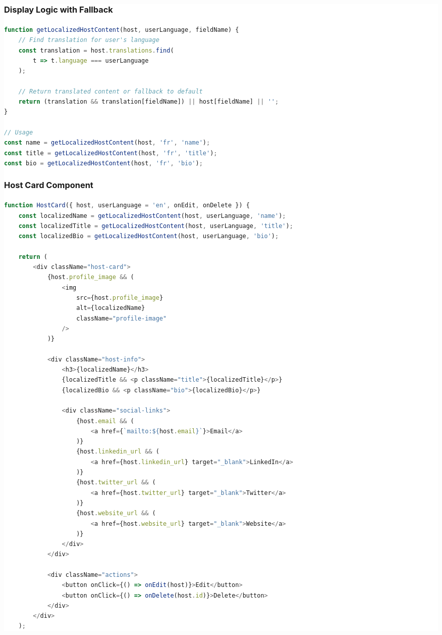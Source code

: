 ### Display Logic with Fallback

```javascript
function getLocalizedHostContent(host, userLanguage, fieldName) {
    // Find translation for user's language
    const translation = host.translations.find(
        t => t.language === userLanguage
    );
    
    // Return translated content or fallback to default
    return (translation && translation[fieldName]) || host[fieldName] || '';
}

// Usage
const name = getLocalizedHostContent(host, 'fr', 'name');
const title = getLocalizedHostContent(host, 'fr', 'title');
const bio = getLocalizedHostContent(host, 'fr', 'bio');
```

### Host Card Component

```javascript
function HostCard({ host, userLanguage = 'en', onEdit, onDelete }) {
    const localizedName = getLocalizedHostContent(host, userLanguage, 'name');
    const localizedTitle = getLocalizedHostContent(host, userLanguage, 'title');
    const localizedBio = getLocalizedHostContent(host, userLanguage, 'bio');

    return (
        <div className="host-card">
            {host.profile_image && (
                <img 
                    src={host.profile_image} 
                    alt={localizedName}
                    className="profile-image"
                />
            )}
            
            <div className="host-info">
                <h3>{localizedName}</h3>
                {localizedTitle && <p className="title">{localizedTitle}</p>}
                {localizedBio && <p className="bio">{localizedBio}</p>}
                
                <div className="social-links">
                    {host.email && (
                        <a href={`mailto:${host.email}`}>Email</a>
                    )}
                    {host.linkedin_url && (
                        <a href={host.linkedin_url} target="_blank">LinkedIn</a>
                    )}
                    {host.twitter_url && (
                        <a href={host.twitter_url} target="_blank">Twitter</a>
                    )}
                    {host.website_url && (
                        <a href={host.website_url} target="_blank">Website</a>
                    )}
                </div>
            </div>
            
            <div className="actions">
                <button onClick={() => onEdit(host)}>Edit</button>
                <button onClick={() => onDelete(host.id)}>Delete</button>
            </div>
        </div>
    );
```